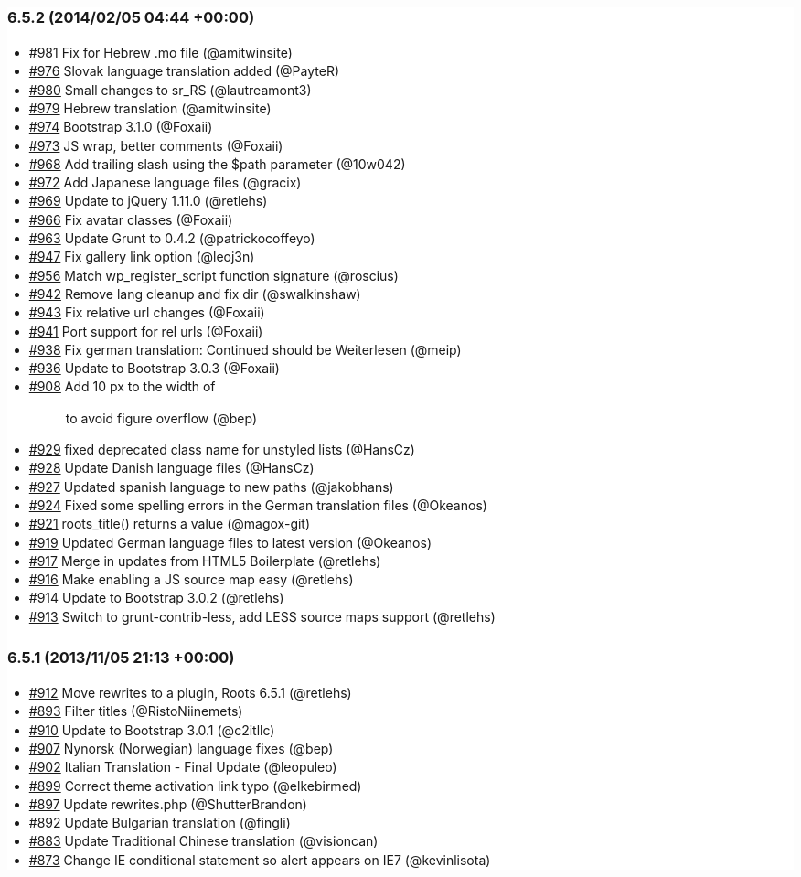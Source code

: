 ### 6.5.2 (2014/02/05 04:44 +00:00)
- [#981](https://github.com/LechDutkiewicz/diabdis/pull/981) Fix for Hebrew .mo file (@amitwinsite)
- [#976](https://github.com/LechDutkiewicz/diabdis/pull/976) Slovak language translation added (@PayteR)
- [#980](https://github.com/LechDutkiewicz/diabdis/pull/980) Small changes to sr_RS (@lautreamont3)
- [#979](https://github.com/LechDutkiewicz/diabdis/pull/979) Hebrew translation (@amitwinsite)
- [#974](https://github.com/LechDutkiewicz/diabdis/pull/974) Bootstrap 3.1.0 (@Foxaii)
- [#973](https://github.com/LechDutkiewicz/diabdis/pull/973) JS wrap, better comments (@Foxaii)
- [#968](https://github.com/LechDutkiewicz/diabdis/pull/968) Add trailing slash using the $path parameter (@10w042)
- [#972](https://github.com/LechDutkiewicz/diabdis/pull/972) Add Japanese language files (@gracix)
- [#969](https://github.com/LechDutkiewicz/diabdis/pull/969) Update to jQuery 1.11.0 (@retlehs)
- [#966](https://github.com/LechDutkiewicz/diabdis/pull/966) Fix avatar classes (@Foxaii)
- [#963](https://github.com/LechDutkiewicz/diabdis/pull/963) Update Grunt to 0.4.2 (@patrickocoffeyo)
- [#947](https://github.com/LechDutkiewicz/diabdis/pull/947) Fix gallery link option (@leoj3n)
- [#956](https://github.com/LechDutkiewicz/diabdis/pull/956) Match wp_register_script function signature (@roscius)
- [#942](https://github.com/LechDutkiewicz/diabdis/pull/942) Remove lang cleanup and fix dir (@swalkinshaw)
- [#943](https://github.com/LechDutkiewicz/diabdis/pull/943) Fix relative url changes (@Foxaii)
- [#941](https://github.com/LechDutkiewicz/diabdis/pull/941) Port support for rel urls (@Foxaii)
- [#938](https://github.com/LechDutkiewicz/diabdis/pull/938) Fix german translation: Continued should be Weiterlesen (@meip)
- [#936](https://github.com/LechDutkiewicz/diabdis/pull/936) Update to Bootstrap 3.0.3 (@Foxaii)
- [#908](https://github.com/LechDutkiewicz/diabdis/pull/908) Add 10 px to the width of <figure> to avoid figure overflow (@bep)
- [#929](https://github.com/LechDutkiewicz/diabdis/pull/929) fixed deprecated class name for unstyled lists (@HansCz)
- [#928](https://github.com/LechDutkiewicz/diabdis/pull/928) Update Danish language files (@HansCz)
- [#927](https://github.com/LechDutkiewicz/diabdis/pull/927) Updated spanish language to new paths (@jakobhans)
- [#924](https://github.com/LechDutkiewicz/diabdis/pull/924) Fixed some spelling errors in the German translation files (@Okeanos)
- [#921](https://github.com/LechDutkiewicz/diabdis/pull/921) roots_title() returns a value (@magox-git)
- [#919](https://github.com/LechDutkiewicz/diabdis/pull/919) Updated German language files to latest version (@Okeanos)
- [#917](https://github.com/LechDutkiewicz/diabdis/pull/917) Merge in updates from HTML5 Boilerplate (@retlehs)
- [#916](https://github.com/LechDutkiewicz/diabdis/pull/916) Make enabling a JS source map easy (@retlehs)
- [#914](https://github.com/LechDutkiewicz/diabdis/pull/914) Update to Bootstrap 3.0.2 (@retlehs)
- [#913](https://github.com/LechDutkiewicz/diabdis/pull/913) Switch to grunt-contrib-less, add LESS source maps support (@retlehs)

### 6.5.1 (2013/11/05 21:13 +00:00)
- [#912](https://github.com/LechDutkiewicz/diabdis/pull/912) Move rewrites to a plugin, Roots 6.5.1 (@retlehs)
- [#893](https://github.com/LechDutkiewicz/diabdis/pull/893) Filter titles (@RistoNiinemets)
- [#910](https://github.com/LechDutkiewicz/diabdis/pull/910) Update to Bootstrap 3.0.1 (@c2itllc)
- [#907](https://github.com/LechDutkiewicz/diabdis/pull/907) Nynorsk (Norwegian) language fixes (@bep)
- [#902](https://github.com/LechDutkiewicz/diabdis/pull/902) Italian Translation - Final Update (@leopuleo)
- [#899](https://github.com/LechDutkiewicz/diabdis/pull/899) Correct theme activation link typo (@elkebirmed)
- [#897](https://github.com/LechDutkiewicz/diabdis/pull/897) Update rewrites.php (@ShutterBrandon)
- [#892](https://github.com/LechDutkiewicz/diabdis/pull/892) Update Bulgarian translation (@fingli)
- [#883](https://github.com/LechDutkiewicz/diabdis/pull/883) Update Traditional Chinese translation (@visioncan)
- [#873](https://github.com/LechDutkiewicz/diabdis/pull/873) Change IE conditional statement so alert appears on IE7 (@kevinlisota)